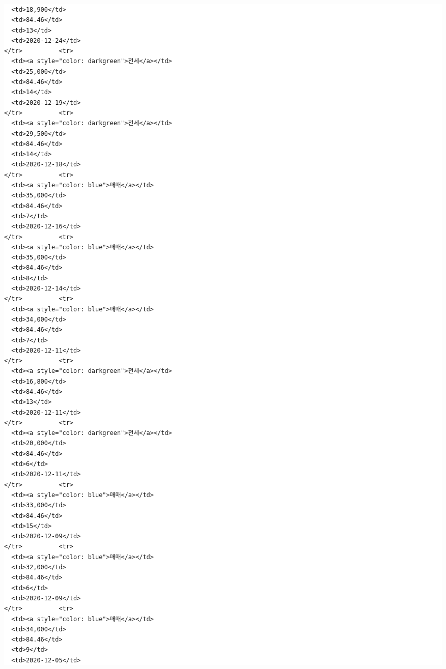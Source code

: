       <td>18,900</td>
      <td>84.46</td>
      <td>13</td>
      <td>2020-12-24</td>
    </tr>          <tr>
      <td><a style="color: darkgreen">전세</a></td>
      <td>25,000</td>
      <td>84.46</td>
      <td>14</td>
      <td>2020-12-19</td>
    </tr>          <tr>
      <td><a style="color: darkgreen">전세</a></td>
      <td>29,500</td>
      <td>84.46</td>
      <td>14</td>
      <td>2020-12-18</td>
    </tr>          <tr>
      <td><a style="color: blue">매매</a></td>
      <td>35,000</td>
      <td>84.46</td>
      <td>7</td>
      <td>2020-12-16</td>
    </tr>          <tr>
      <td><a style="color: blue">매매</a></td>
      <td>35,000</td>
      <td>84.46</td>
      <td>8</td>
      <td>2020-12-14</td>
    </tr>          <tr>
      <td><a style="color: blue">매매</a></td>
      <td>34,000</td>
      <td>84.46</td>
      <td>7</td>
      <td>2020-12-11</td>
    </tr>          <tr>
      <td><a style="color: darkgreen">전세</a></td>
      <td>16,800</td>
      <td>84.46</td>
      <td>13</td>
      <td>2020-12-11</td>
    </tr>          <tr>
      <td><a style="color: darkgreen">전세</a></td>
      <td>20,000</td>
      <td>84.46</td>
      <td>6</td>
      <td>2020-12-11</td>
    </tr>          <tr>
      <td><a style="color: blue">매매</a></td>
      <td>33,000</td>
      <td>84.46</td>
      <td>15</td>
      <td>2020-12-09</td>
    </tr>          <tr>
      <td><a style="color: blue">매매</a></td>
      <td>32,000</td>
      <td>84.46</td>
      <td>6</td>
      <td>2020-12-09</td>
    </tr>          <tr>
      <td><a style="color: blue">매매</a></td>
      <td>34,000</td>
      <td>84.46</td>
      <td>9</td>
      <td>2020-12-05</td>